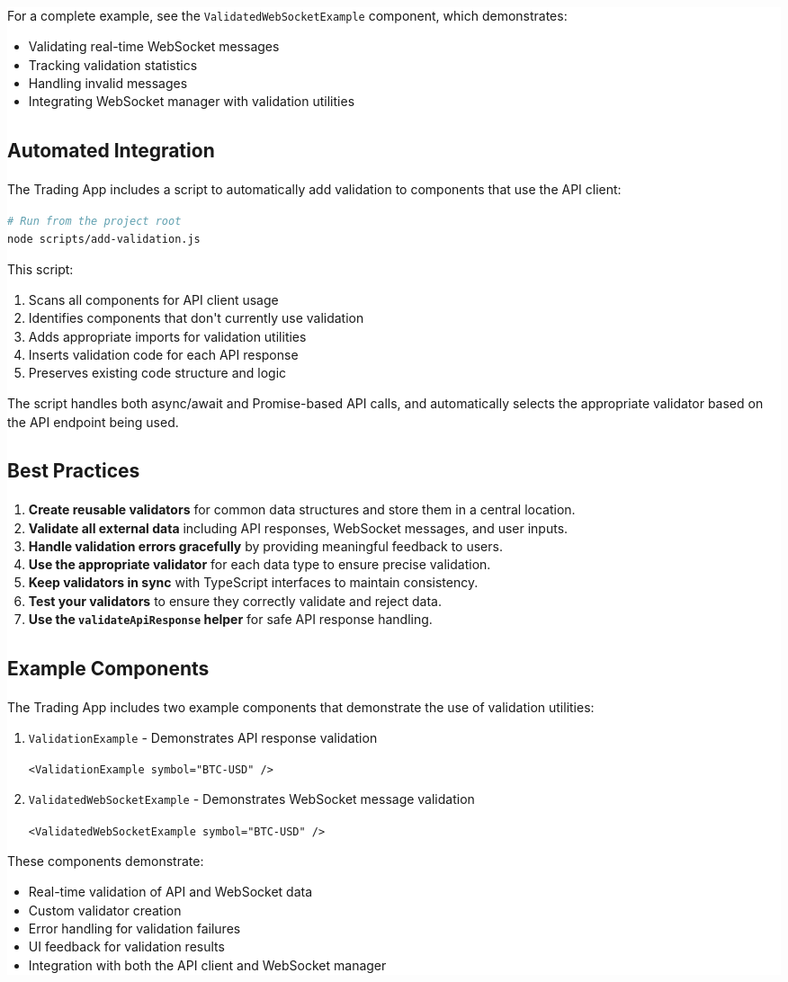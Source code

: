 For a complete example, see the `ValidatedWebSocketExample` component, which demonstrates:

- Validating real-time WebSocket messages
- Tracking validation statistics
- Handling invalid messages
- Integrating WebSocket manager with validation utilities

## Automated Integration

The Trading App includes a script to automatically add validation to components that use the API client:

```bash
# Run from the project root
node scripts/add-validation.js
```

This script:

1. Scans all components for API client usage
2. Identifies components that don't currently use validation
3. Adds appropriate imports for validation utilities
4. Inserts validation code for each API response
5. Preserves existing code structure and logic

The script handles both async/await and Promise-based API calls, and automatically selects the appropriate validator based on the API endpoint being used.

## Best Practices

1. **Create reusable validators** for common data structures and store them in a central location.
2. **Validate all external data** including API responses, WebSocket messages, and user inputs.
3. **Handle validation errors gracefully** by providing meaningful feedback to users.
4. **Use the appropriate validator** for each data type to ensure precise validation.
5. **Keep validators in sync** with TypeScript interfaces to maintain consistency.
6. **Test your validators** to ensure they correctly validate and reject data.
7. **Use the `validateApiResponse` helper** for safe API response handling.

## Example Components

The Trading App includes two example components that demonstrate the use of validation utilities:

1. `ValidationExample` - Demonstrates API response validation

   ```tsx
   <ValidationExample symbol="BTC-USD" />
   ```

2. `ValidatedWebSocketExample` - Demonstrates WebSocket message validation
   ```tsx
   <ValidatedWebSocketExample symbol="BTC-USD" />
   ```

These components demonstrate:

- Real-time validation of API and WebSocket data
- Custom validator creation
- Error handling for validation failures
- UI feedback for validation results
- Integration with both the API client and WebSocket manager
